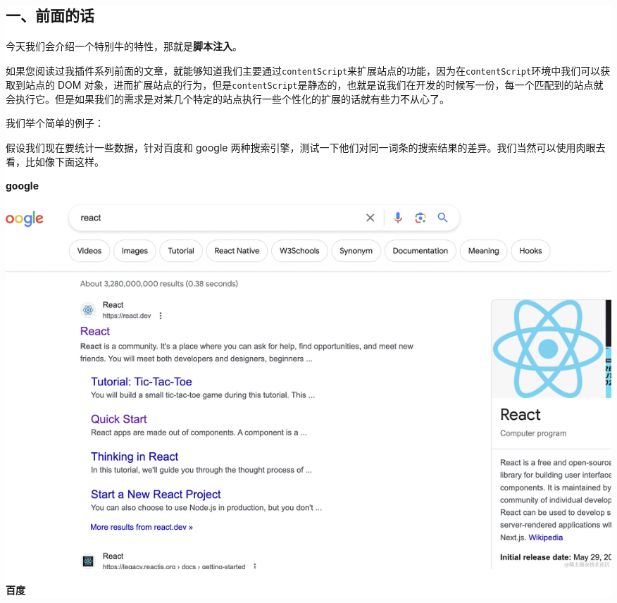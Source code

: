 ## 一、前面的话

今天我们会介绍一个特别牛的特性，那就是**脚本注入**。

如果您阅读过我插件系列前面的文章，就能够知道我们主要通过`contentScript`来扩展站点的功能，因为在`contentScript`环境中我们可以获取到站点的 DOM 对象，进而扩展站点的行为，但是`contentScript`是静态的，也就是说我们在开发的时候写一份，每一个匹配到的站点就会执行它。但是如果我们的需求是对某几个特定的站点执行一些个性化的扩展的话就有些力不从心了。

我们举个简单的例子：

假设我们现在要统计一些数据，针对百度和 google 两种搜索引擎，测试一下他们对同一词条的搜索结果的差异。我们当然可以使用肉眼去看，比如像下面这样。

**google**

![image](./assets/script_01.jpg)

**百度**
